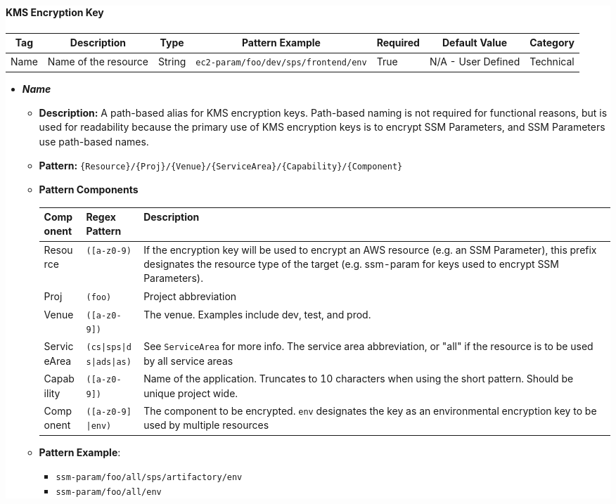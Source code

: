 #### KMS Encryption Key <a href="#kmskey" id="kmskey"></a>

| Tag  | Description          | Type   | Pattern Example                      | Required | Default Value      | Category  |
| ---- | -------------------- | ------ | ------------------------------------ | -------- | ------------------ | --------- |
| Name | Name of the resource | String | `ec2-param/foo/dev/sps/frontend/env` | True     | N/A - User Defined | Technical |

* _**Name**_
  * **Description:** A path-based alias for KMS encryption keys. Path-based naming is not required for functional reasons, but is used for readability because the primary use of KMS encryption keys is to encrypt SSM Parameters, and SSM Parameters use path-based names.
  * **Pattern:** `{Resource}/{Proj}/{Venue}/{ServiceArea}/{Capability}/{Component}`
  *   **Pattern Components**

      | Component   | Regex Pattern            | Description                                                                                                                                                                                             |
      | ----------- | ------------------------ | ------------------------------------------------------------------------------------------------------------------------------------------------------------------------------------------------------- |
      | Resource    | `([a-z0-9)`              | If the encryption key will be used to encrypt an AWS resource (e.g. an SSM Parameter), this prefix designates the resource type of the target (e.g. ssm-param for keys used to encrypt SSM Parameters). |
      | Proj        | `(foo)`                  | Project abbreviation                                                                                                                                                                                    |
      | Venue       | `([a-z0-9])`             | The venue. Examples include dev, test, and prod.                                                                                                                                                        |
      | ServiceArea | `(cs\|sps\|ds\|ads\|as)` | See `ServiceArea` for more info. The service area abbreviation, or "all" if the resource is to be used by all service areas                                                                             |
      | Capability  | `([a-z0-9])`             | Name of the application. Truncates to 10 characters when using the short pattern. Should be unique project wide.                                                                                        |
      | Component   | `([a-z0-9]\|env)`        | The component to be encrypted. `env` designates the key as an environmental encryption key to be used by multiple resources                                                                             |
  * **Pattern Example**:
    * `ssm-param/foo/all/sps/artifactory/env`
    * `ssm-param/foo/all/env`
